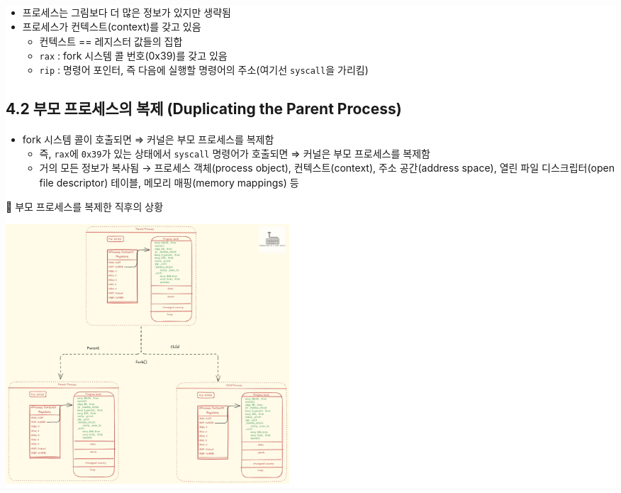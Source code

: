- 프로세스는 그림보다 더 많은 정보가 있지만 생략됨
- 프로세스가 컨텍스트(context)를 갖고 있음
  - 컨텍스트 == 레지스터 값들의 집합
  - `rax` : fork 시스템 콜 번호(0x39)를 갖고 있음
  - `rip` : 명령어 포인터, 즉 다음에 실행할 명령어의 주소(여기선 `syscall`을 가리킴)

## 4.2 부모 프로세스의 복제 (Duplicating the Parent Process)

- fork 시스템 콜이 호출되면 ⇒ 커널은 부모 프로세스를 복제함
  - 즉, `rax`에 `0x39`가 있는 상태에서 `syscall` 명령어가 호출되면 ⇒ 커널은 부모 프로세스를 복제함
  - 거의 모든 정보가 복사됨
    → 프로세스 객체(process object), 컨텍스트(context), 주소 공간(address space), 열린 파일 디스크립터(open file descriptor) 테이블, 메모리 매핑(memory mappings) 등

📌 부모 프로세스를 복제한 직후의 상황

<img src="./img/fork2.png" width="400px">
